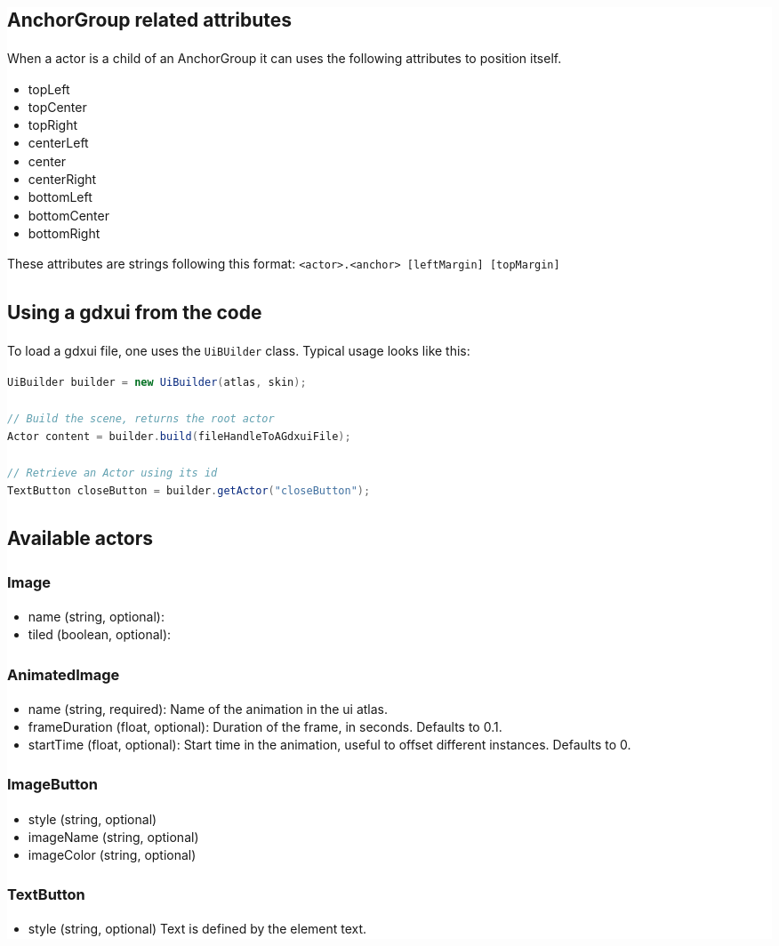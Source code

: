 ## AnchorGroup related attributes

When a actor is a child of an AnchorGroup it can uses the following attributes to position itself.

- topLeft
- topCenter
- topRight
- centerLeft
- center
- centerRight
- bottomLeft
- bottomCenter
- bottomRight

These attributes are strings following this format: `<actor>.<anchor> [leftMargin] [topMargin]`

## Using a gdxui from the code

To load a gdxui file, one uses the `UiBUilder` class. Typical usage looks like this:

``` java
UiBuilder builder = new UiBuilder(atlas, skin);

// Build the scene, returns the root actor
Actor content = builder.build(fileHandleToAGdxuiFile);

// Retrieve an Actor using its id
TextButton closeButton = builder.getActor("closeButton");
```

## Available actors

### Image
- name (string, optional):
- tiled (boolean, optional):

### AnimatedImage
- name (string, required): Name of the animation in the ui atlas.
- frameDuration (float, optional): Duration of the frame, in seconds. Defaults to 0.1.
- startTime (float, optional): Start time in the animation, useful to offset different instances. Defaults to 0.

### ImageButton
- style (string, optional)
- imageName (string, optional)
- imageColor (string, optional)

### TextButton
- style (string, optional)
Text is defined by the element text.
